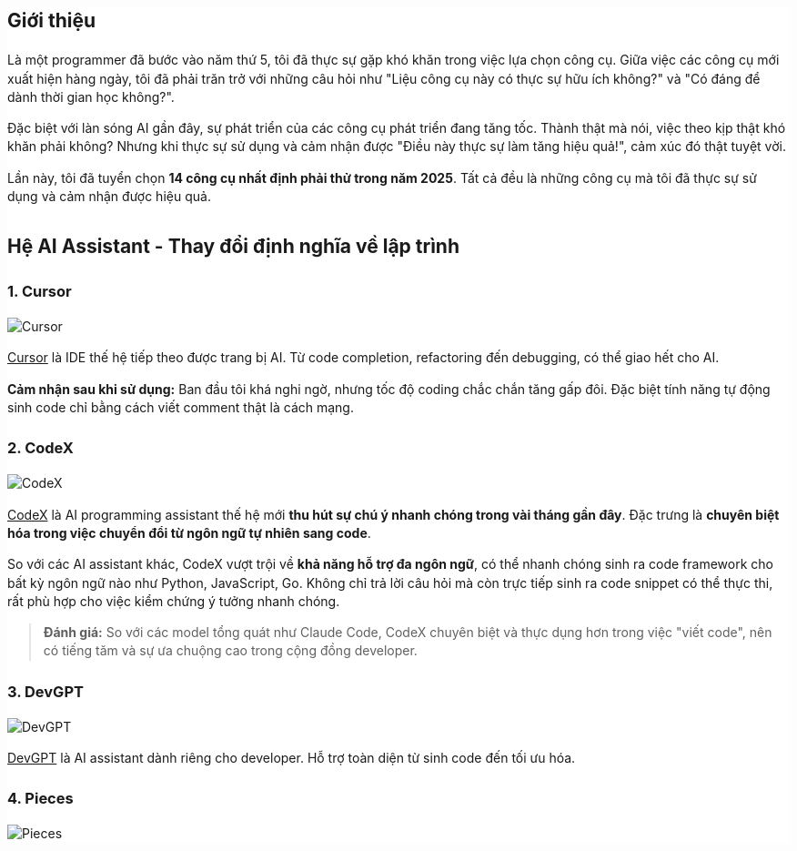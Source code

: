 
## Giới thiệu

Là một programmer đã bước vào năm thứ 5, tôi đã thực sự gặp khó khăn trong việc lựa chọn công cụ. Giữa việc các công cụ mới xuất hiện hàng ngày, tôi đã phải trăn trở với những câu hỏi như "Liệu công cụ này có thực sự hữu ích không?" và "Có đáng để dành thời gian học không?".

Đặc biệt với làn sóng AI gần đây, sự phát triển của các công cụ phát triển đang tăng tốc. Thành thật mà nói, việc theo kịp thật khó khăn phải không? Nhưng khi thực sự sử dụng và cảm nhận được "Điều này thực sự làm tăng hiệu quả!", cảm xúc đó thật tuyệt vời.

Lần này, tôi đã tuyển chọn **14 công cụ nhất định phải thử trong năm 2025**. Tất cả đều là những công cụ mà tôi đã thực sự sử dụng và cảm nhận được hiệu quả.

## Hệ AI Assistant - Thay đổi định nghĩa về lập trình

### 1. Cursor

![Cursor](https://qiita-user-contents.imgix.net/https%3A%2F%2Fqiita-image-store.s3.ap-northeast-1.amazonaws.com%2F0%2F3877124%2F84d5240d-8179-491e-8fd6-2437a28afd8c.png?ixlib=rb-4.0.0&auto=format&gif-q=60&q=75&s=f9588cf6e273891ea6f823a2c10cf076)

[Cursor](https://cursor.com/ja) là IDE thế hệ tiếp theo được trang bị AI. Từ code completion, refactoring đến debugging, có thể giao hết cho AI.

**Cảm nhận sau khi sử dụng:** Ban đầu tôi khá nghi ngờ, nhưng tốc độ coding chắc chắn tăng gấp đôi. Đặc biệt tính năng tự động sinh code chỉ bằng cách viết comment thật là cách mạng.

### 2. CodeX

![CodeX](https://qiita-user-contents.imgix.net/https%3A%2F%2Fqiita-image-store.s3.ap-northeast-1.amazonaws.com%2F0%2F3877124%2F990c8e6f-2e54-4333-87be-d718bcd33774.png?ixlib=rb-4.0.0&auto=format&gif-q=60&q=75&s=91375995655766086e258916763c45ff)

[CodeX](https://openai.com/ja-JP/codex/) là AI programming assistant thế hệ mới **thu hút sự chú ý nhanh chóng trong vài tháng gần đây**. Đặc trưng là **chuyên biệt hóa trong việc chuyển đổi từ ngôn ngữ tự nhiên sang code**.

So với các AI assistant khác, CodeX vượt trội về **khả năng hỗ trợ đa ngôn ngữ**, có thể nhanh chóng sinh ra code framework cho bất kỳ ngôn ngữ nào như Python, JavaScript, Go. Không chỉ trả lời câu hỏi mà còn trực tiếp sinh ra code snippet có thể thực thi, rất phù hợp cho việc kiểm chứng ý tưởng nhanh chóng.

> **Đánh giá:** So với các model tổng quát như Claude Code, CodeX chuyên biệt và thực dụng hơn trong việc "viết code", nên có tiếng tăm và sự ưa chuộng cao trong cộng đồng developer.

### 3. DevGPT

![DevGPT](https://qiita-user-contents.imgix.net/https%3A%2F%2Fqiita-image-store.s3.ap-northeast-1.amazonaws.com%2F0%2F3877124%2Fcb7790db-ae66-4e2a-b47a-4ad02f2f6349.png?ixlib=rb-4.0.0&auto=format&gif-q=60&q=75&s=cc79de2dc0b9e9a91a0a87dd5e16880d)

[DevGPT](https://www.getdevkit.com/) là AI assistant dành riêng cho developer. Hỗ trợ toàn diện từ sinh code đến tối ưu hóa.

### 4. Pieces

![Pieces](https://qiita-user-contents.imgix.net/https%3A%2F%2Fqiita-image-store.s3.ap-northeast-1.amazonaws.com%2F0%2F3877124%2F27095cf3-2d7c-4ea2-a88e-d5cd81e550f8.png?ixlib=rb-4.0.0&auto=format&gif-q=60&q=75&s=9b744192f96c9d06f2da8d0b0eb71c69)
